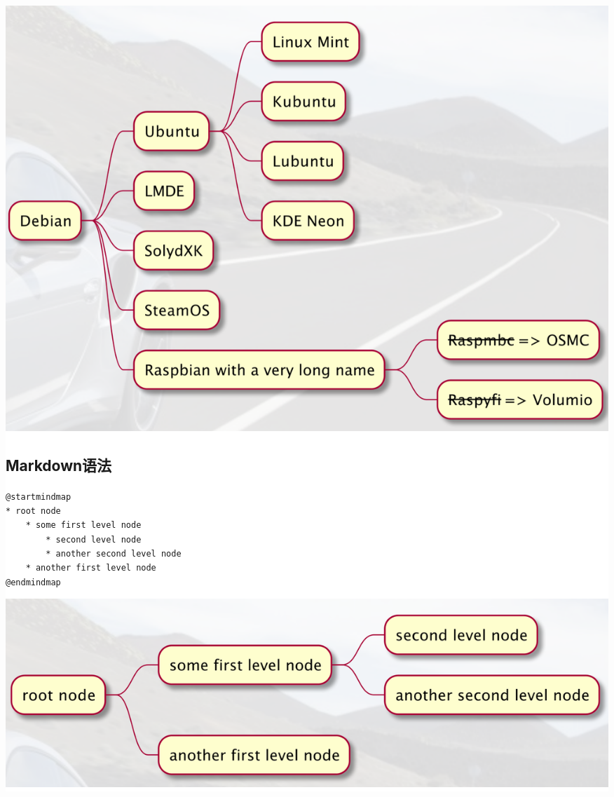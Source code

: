 ![image-20211028140424528](assets/uml/202203191700213.png)

## Markdown语法

~~~
@startmindmap
* root node
	* some first level node
		* second level node
		* another second level node
	* another first level node
@endmindmap
~~~

![image-20211028140553231](assets/uml/202203191700605.png)
